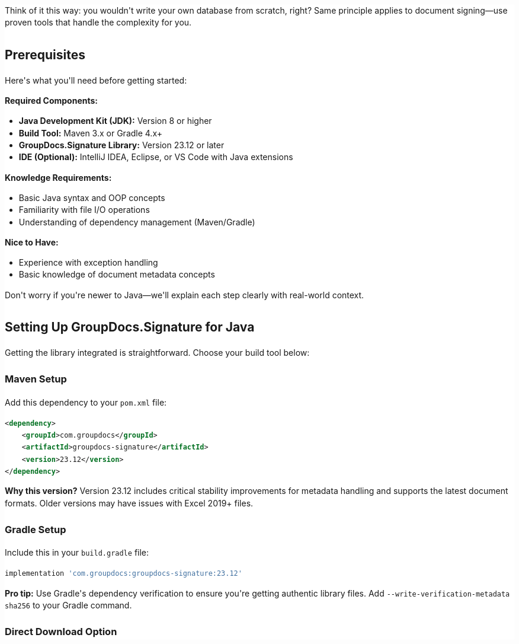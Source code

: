 Think of it this way: you wouldn't write your own database from scratch, right? Same principle applies to document signing—use proven tools that handle the complexity for you.

## Prerequisites

Here's what you'll need before getting started:

**Required Components:**
- **Java Development Kit (JDK):** Version 8 or higher
- **Build Tool:** Maven 3.x or Gradle 4.x+
- **GroupDocs.Signature Library:** Version 23.12 or later
- **IDE (Optional):** IntelliJ IDEA, Eclipse, or VS Code with Java extensions

**Knowledge Requirements:**
- Basic Java syntax and OOP concepts
- Familiarity with file I/O operations
- Understanding of dependency management (Maven/Gradle)

**Nice to Have:**
- Experience with exception handling
- Basic knowledge of document metadata concepts

Don't worry if you're newer to Java—we'll explain each step clearly with real-world context.

## Setting Up GroupDocs.Signature for Java

Getting the library integrated is straightforward. Choose your build tool below:

### Maven Setup

Add this dependency to your `pom.xml` file:

```xml
<dependency>
    <groupId>com.groupdocs</groupId>
    <artifactId>groupdocs-signature</artifactId>
    <version>23.12</version>
</dependency>
```

**Why this version?** Version 23.12 includes critical stability improvements for metadata handling and supports the latest document formats. Older versions may have issues with Excel 2019+ files.

### Gradle Setup

Include this in your `build.gradle` file:

```gradle
implementation 'com.groupdocs:groupdocs-signature:23.12'
```

**Pro tip:** Use Gradle's dependency verification to ensure you're getting authentic library files. Add `--write-verification-metadata sha256` to your Gradle command.

### Direct Download Option
